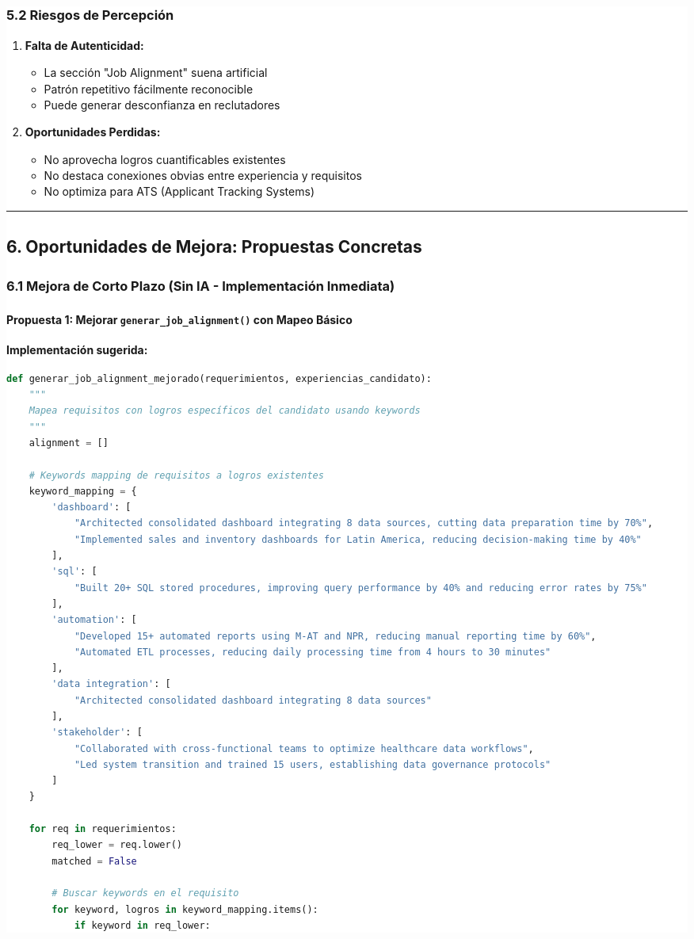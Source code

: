 ### 5.2 Riesgos de Percepción

1. **Falta de Autenticidad:**
   - La sección "Job Alignment" suena artificial
   - Patrón repetitivo fácilmente reconocible
   - Puede generar desconfianza en reclutadores

2. **Oportunidades Perdidas:**
   - No aprovecha logros cuantificables existentes
   - No destaca conexiones obvias entre experiencia y requisitos
   - No optimiza para ATS (Applicant Tracking Systems)

---

## 6. Oportunidades de Mejora: Propuestas Concretas

### 6.1 Mejora de Corto Plazo (Sin IA - Implementación Inmediata)

#### Propuesta 1: Mejorar `generar_job_alignment()` con Mapeo Básico

**Implementación sugerida:**

```python
def generar_job_alignment_mejorado(requerimientos, experiencias_candidato):
    """
    Mapea requisitos con logros específicos del candidato usando keywords
    """
    alignment = []
    
    # Keywords mapping de requisitos a logros existentes
    keyword_mapping = {
        'dashboard': [
            "Architected consolidated dashboard integrating 8 data sources, cutting data preparation time by 70%",
            "Implemented sales and inventory dashboards for Latin America, reducing decision-making time by 40%"
        ],
        'sql': [
            "Built 20+ SQL stored procedures, improving query performance by 40% and reducing error rates by 75%"
        ],
        'automation': [
            "Developed 15+ automated reports using M-AT and NPR, reducing manual reporting time by 60%",
            "Automated ETL processes, reducing daily processing time from 4 hours to 30 minutes"
        ],
        'data integration': [
            "Architected consolidated dashboard integrating 8 data sources"
        ],
        'stakeholder': [
            "Collaborated with cross-functional teams to optimize healthcare data workflows",
            "Led system transition and trained 15 users, establishing data governance protocols"
        ]
    }
    
    for req in requerimientos:
        req_lower = req.lower()
        matched = False
        
        # Buscar keywords en el requisito
        for keyword, logros in keyword_mapping.items():
            if keyword in req_lower:
```
